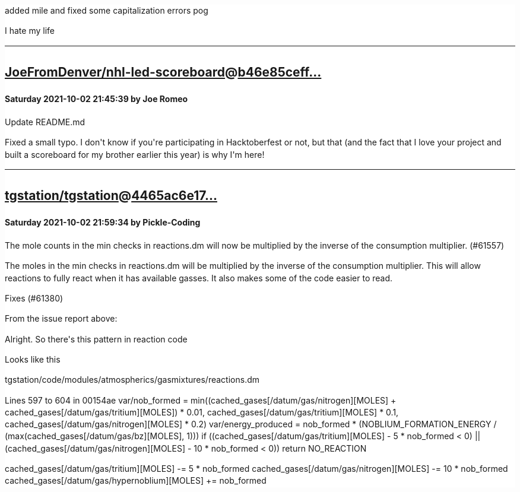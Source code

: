 added mile and fixed some capitalization errors pog

I hate my life

---
## [JoeFromDenver/nhl-led-scoreboard](https://github.com/JoeFromDenver/nhl-led-scoreboard)@[b46e85ceff...](https://github.com/JoeFromDenver/nhl-led-scoreboard/commit/b46e85ceff00c2f6f1973d8b1599115c9ef0285a)
#### Saturday 2021-10-02 21:45:39 by Joe Romeo

Update README.md

Fixed a small typo. I don't know if you're participating in Hacktoberfest or not, but that (and the fact that I love your project and built a scoreboard for my brother earlier this year) is why I'm here!

---
## [tgstation/tgstation](https://github.com/tgstation/tgstation)@[4465ac6e17...](https://github.com/tgstation/tgstation/commit/4465ac6e179de5e53eab5de0cbbd238092e3df4a)
#### Saturday 2021-10-02 21:59:34 by Pickle-Coding

The mole counts in the min checks in reactions.dm will now be multiplied by the inverse of the consumption multiplier. (#61557)

The moles in the min checks in reactions.dm will be multiplied by the inverse of the consumption multiplier. This will allow reactions to fully react when it has available gasses. It also makes some of the code easier to read.

Fixes (#61380)

From the issue report above:

Alright. So there's this pattern in reaction code

Looks like this

tgstation/code/modules/atmospherics/gasmixtures/reactions.dm

Lines 597 to 604 in 00154ae
 var/nob_formed = min((cached_gases[/datum/gas/nitrogen][MOLES] + cached_gases[/datum/gas/tritium][MOLES]) * 0.01, cached_gases[/datum/gas/tritium][MOLES] * 0.1, cached_gases[/datum/gas/nitrogen][MOLES] * 0.2) 
 var/energy_produced = nob_formed * (NOBLIUM_FORMATION_ENERGY / (max(cached_gases[/datum/gas/bz][MOLES], 1))) 
 if ((cached_gases[/datum/gas/tritium][MOLES] - 5 * nob_formed < 0) || (cached_gases[/datum/gas/nitrogen][MOLES] - 10 * nob_formed < 0)) 
 	return NO_REACTION 
  
 cached_gases[/datum/gas/tritium][MOLES] -= 5 * nob_formed 
 cached_gases[/datum/gas/nitrogen][MOLES] -= 10 * nob_formed 
 cached_gases[/datum/gas/hypernoblium][MOLES] += nob_formed 
